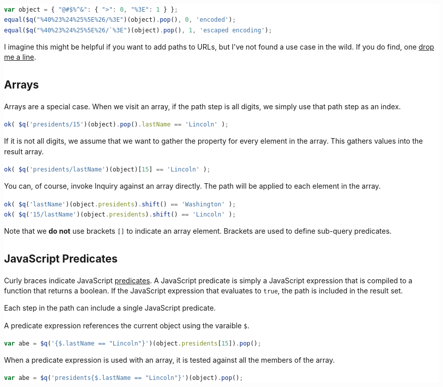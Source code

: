 ```javascript
var object = { "@#$%^&": { ">": 0, "%3E": 1 } };
equal($q("%40%23%24%25%5E%26/%3E")(object).pop(), 0, 'encoded');
equal($q("%40%23%24%25%5E%26/`%3E")(object).pop(), 1, 'escaped encoding');
```

I imagine this might be helpful if you want to add paths to URLs, but I've not
found a use case in the wild. If you do find, one [drop me a
line](https://github.com/bigeasy/inquiry/issues/12).

## Arrays

Arrays are a special case. When we visit an array, if the path step is all
digits, we simply use that path step as an index.

```javascript
ok( $q('presidents/15')(object).pop().lastName == 'Lincoln' );
```

If it is not all digits, we assume that we want to gather the property for every
element in the array. This gathers values into the result array.

```javascript
ok( $q('presidents/lastName')(object)[15] == 'Lincoln' );
```

You can, of course, invoke Inquiry against an array directly. The path will be
applied to each element in the array.

```javascript
ok( $q('lastName')(object.presidents).shift() == 'Washington' );
ok( $q('15/lastName')(object.presidents).shift() == 'Lincoln' );
```

Note that we **do not** use brackets `[]` to indicate an array element. Brackets
are used to define sub-query predicates.

## JavaScript Predicates

Curly braces indicate JavaScript
[predicates](http://stackoverflow.com/questions/3230944/what-does-predicate-mean-in-the-context-of-computer-science).
A JavaScript predicate is simply a JavaScript expression that is compiled to a
function that returns a boolean. If the JavaScript expression that evaluates to
`true`, the path is included in the result set.

Each step in the path can include a single JavaScript predicate.

A predicate expression references the current object using the varaible `$`.

```javascript
var abe = $q('{$.lastName == "Lincoln"}')(object.presidents[15]).pop();
```

When a predicate expression is used with an array, it is tested against all the
members of the array.

```javascript
var abe = $q('presidents{$.lastName == "Lincoln"}')(object).pop();
```

